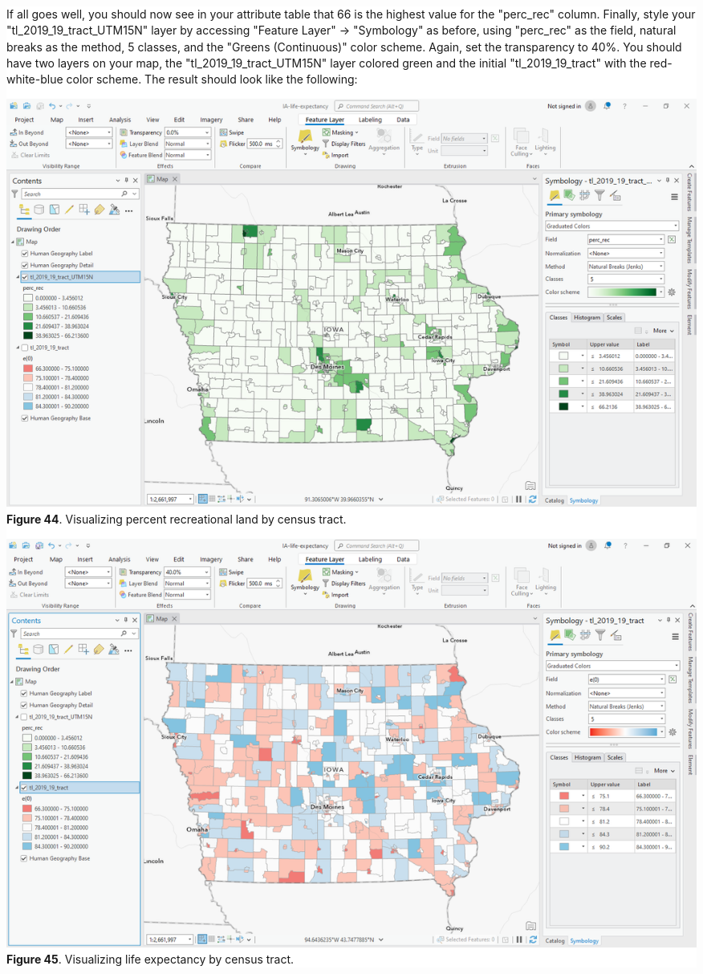 If all goes well, you should now see in your attribute table that 66 is the highest value for the "perc_rec" column. Finally, style your "tl_2019_19_tract_UTM15N" layer by accessing "Feature Layer" -> "Symbology" as before, using "perc_rec" as the field, natural breaks as the method, 5 classes, and the "Greens (Continuous)" color scheme. Again, set the transparency to 40%. You should have two layers on your map, the "tl_2019_19_tract_UTM15N" layer colored green and the initial "tl_2019_19_tract" with the red-white-blue color scheme. The result should look like the following:

![Visualizing percent recreational land by census tract](images/life-exp-perc-rec-1.png)  
**Figure 44**. Visualizing percent recreational land by census tract.

![Visualizing life expectancy by census tract](images/life-exp-perc-rec-2.png)  
**Figure 45**. Visualizing life expectancy by census tract.
